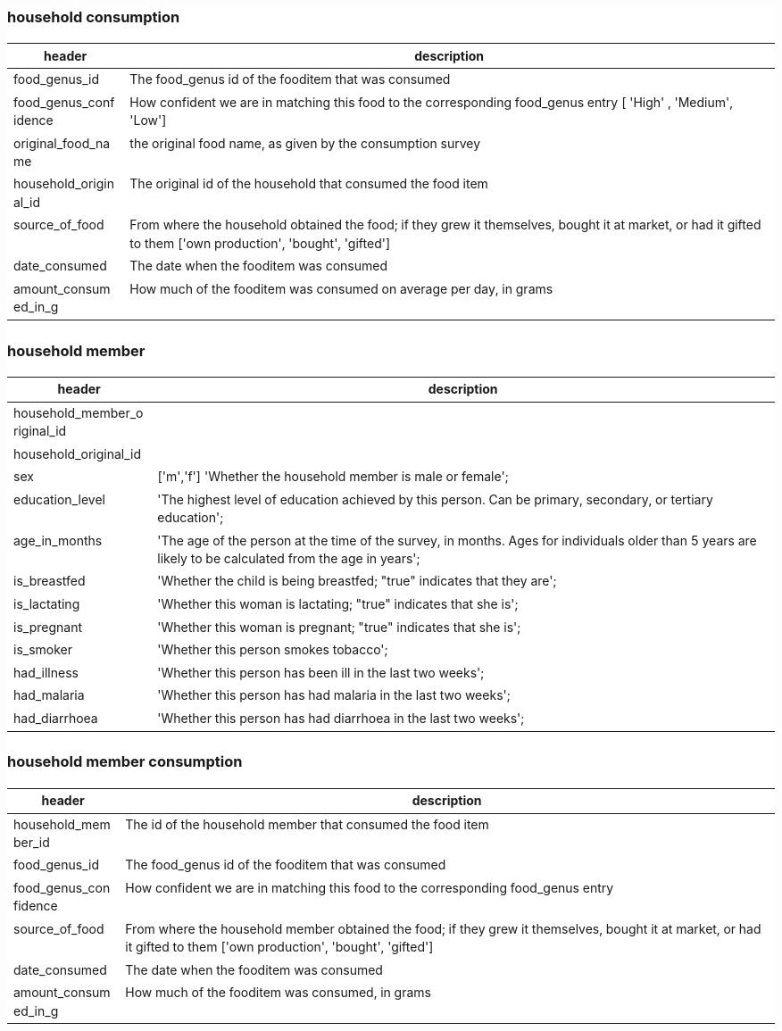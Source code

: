 
### household consumption

| header | description |
| ---    | ----------- |
| food_genus_id         | The food_genus id of the fooditem that was consumed                                                                                                              |
| food_genus_confidence | How confident we are in matching this food to the corresponding food_genus entry [ 'High' , 'Medium', 'Low']                                                     |
| original_food_name    | the original food name, as given by the consumption survey                                                                                                       |
| household_original_id | The original id of the household that consumed the food item                                                                                                     |
| source_of_food        | From where the household obtained the food; if they grew it themselves, bought it at market, or had it gifted to them ['own production', 'bought', 'gifted']     |
| date_consumed         | The date when the fooditem was consumed                                                                                                                          |
| amount_consumed_in_g  | How much of the fooditem was consumed on average per day, in grams                                                                                               |


### household member
| header                       | description                                                                                                                                              |
| ---                          | -----------                                                                                                                                              |
| household_member_original_id |                                                                                                                                                          |
| household_original_id        |                                                                                                                                                          |
| sex                          | ['m','f'] 'Whether the household member is male or female';                                                                                              |
| education_level              | 'The highest level of education achieved by this person. Can be primary, secondary, or tertiary education';                                              |
| age_in_months                | 'The age of the person at the time of the survey, in months. Ages for individuals older than 5 years are likely to be calculated from the age in years'; |
| is_breastfed                 | 'Whether the child is being breastfed; "true" indicates that they are';                                                                                  |
| is_lactating                 | 'Whether this woman is lactating; "true" indicates that she is';                                                                                         |
| is_pregnant                  | 'Whether this woman is pregnant; "true" indicates that she is';                                                                                          |
| is_smoker                    | 'Whether this person smokes tobacco';                                                                                                                    |
| had_illness                  | 'Whether this person has been ill in the last two weeks';                                                                                                |
| had_malaria                  | 'Whether this person has had malaria in the last two weeks';                                                                                             |
| had_diarrhoea                | 'Whether this person has had diarrhoea in the last two weeks';                                                                                           |







###  household member consumption
| header | description |
| ---    | ----------- |
| household_member_id   | The id of the household member that consumed the food item                                                                                                             |
| food_genus_id         | The food_genus id of the fooditem that was consumed                                                                                                                    |
| food_genus_confidence | How confident we are in matching this food to the corresponding food_genus entry                                                                                       |
| source_of_food        | From where the household member obtained the food; if they grew it themselves, bought it at market, or had it gifted to them ['own production', 'bought', 'gifted']    |
| date_consumed         | The date when the fooditem was consumed                                                                                                                                |
| amount_consumed_in_g  | How much of the fooditem was consumed, in grams                                                                                                                        |

